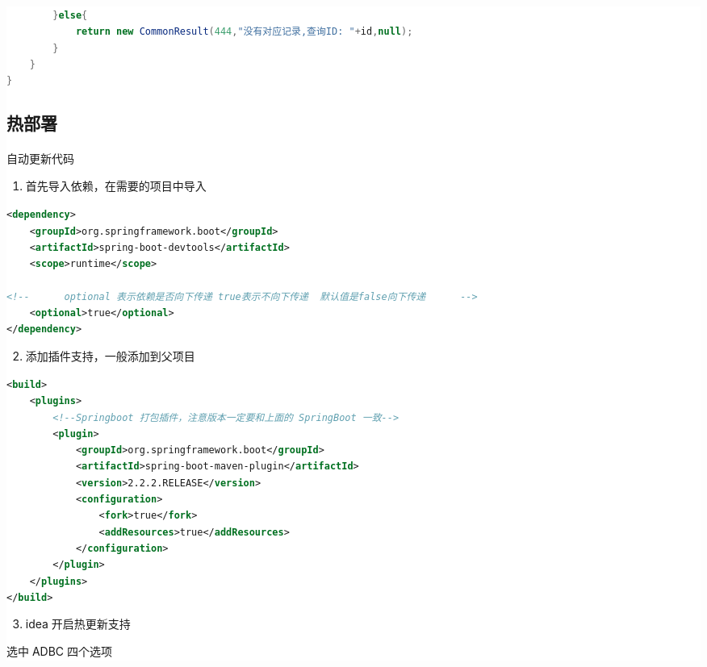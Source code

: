 ```java
        }else{
            return new CommonResult(444,"没有对应记录,查询ID: "+id,null);
        }
    }
}
```

## 热部署

自动更新代码

1. 首先导入依赖，在需要的项目中导入

```xml
<dependency>
    <groupId>org.springframework.boot</groupId>
    <artifactId>spring-boot-devtools</artifactId>
    <scope>runtime</scope>
  
<!--      optional 表示依赖是否向下传递 true表示不向下传递  默认值是false向下传递      -->
    <optional>true</optional>
</dependency>
```

2. 添加插件支持，一般添加到父项目

```xml
<build>
    <plugins>
        <!--Springboot 打包插件，注意版本一定要和上面的 SpringBoot 一致-->
        <plugin>
            <groupId>org.springframework.boot</groupId>
            <artifactId>spring-boot-maven-plugin</artifactId>
            <version>2.2.2.RELEASE</version>
            <configuration>
                <fork>true</fork>
                <addResources>true</addResources>
            </configuration>
        </plugin>
    </plugins>
</build>
```

3. idea 开启热更新支持

选中 ADBC 四个选项
